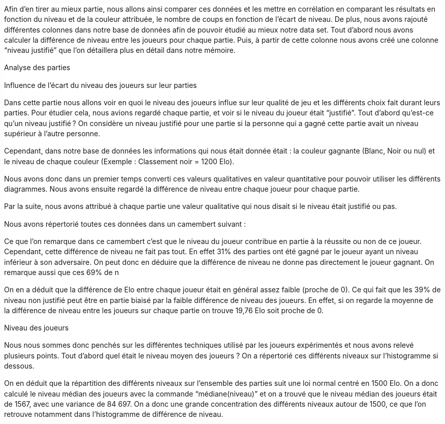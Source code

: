 Afin d’en tirer au mieux partie, nous allons ainsi comparer ces données et les mettre en corrélation en comparant les résultats en fonction du niveau et de la couleur attribuée, le nombre de coups en fonction de l’écart de niveau. De plus, nous avons rajouté différentes colonnes dans notre base de données afin de pouvoir étudié au mieux notre data set. Tout d’abord nous avons calculer la différence de niveau entre les joueurs pour chaque partie. Puis, à partir de cette colonne nous avons créé une colonne “niveau justifié” que l’on détaillera plus en détail dans notre mémoire. 

 

Analyse des parties  

Influence de l’écart du niveau des joueurs sur leur parties 

Dans cette partie nous allons voir en quoi le niveau des joueurs influe sur leur qualité de jeu et les différents choix fait durant leurs parties. Pour étudier cela, nous avions regardé chaque partie, et voir si le niveau du joueur était “justifié”. Tout d’abord qu’est-ce qu’un niveau justifié ? On considère un niveau justifié pour une partie si la personne qui a gagné cette partie avait un niveau supérieur à l’autre personne.  

Cependant, dans notre base de données les informations qui nous était donnée était : la couleur gagnante (Blanc, Noir ou nul) et le niveau de chaque couleur (Exemple : Classement noir = 1200 Elo). 

Nous avons donc dans un premier temps converti ces valeurs qualitatives en valeur quantitative pour pouvoir utiliser les différents diagrammes.  Nous avons ensuite regardé la différence de niveau entre chaque joueur pour chaque partie.  

Par la suite, nous avons attribué à chaque partie une valeur qualitative qui nous disait si le niveau était justifié ou pas. 

Nous avons répertorié toutes ces données dans un camembert suivant :  

 

 

Ce que l’on remarque dans ce camembert c’est que le niveau du joueur contribue en partie à la réussite ou non de ce joueur. Cependant, cette différence de niveau ne fait pas tout. En effet 31% des parties ont été gagné par le joueur ayant un niveau inférieur à son adversaire. On peut donc en déduire que la différence de niveau ne donne pas directement le joueur gagnant. On remarque aussi que ces 69% de n 

 

On en a déduit que la différence de Elo entre chaque joueur était en général assez faible (proche de 0). Ce qui fait que les 39% de niveau non justifié peut être en partie biaisé par la faible différence de niveau des joueurs. En effet, si on regarde la moyenne de la différence de niveau entre les joueurs sur chaque partie on trouve 19,76 Elo soit proche de 0. 

Niveau des joueurs 

Nous nous sommes donc penchés sur les différentes techniques utilisé par les joueurs expérimentés et nous avons relevé plusieurs points. Tout d’abord quel était le niveau moyen des joueurs ? On a répertorié ces différents niveaux sur l’histogramme si dessous. 

 

On en déduit que la répartition des différents niveaux sur l’ensemble des parties suit une loi normal centré en 1500 Elo. On a donc calculé le niveau médian des joueurs avec la commande “médiane(niveau)” et on a trouvé que le niveau médian des joueurs était de 1567, avec une variance de 84 697. On a donc une grande concentration des différents niveaux autour de 1500, ce que l’on retrouve notamment dans l’histogramme de différence de niveau. 
